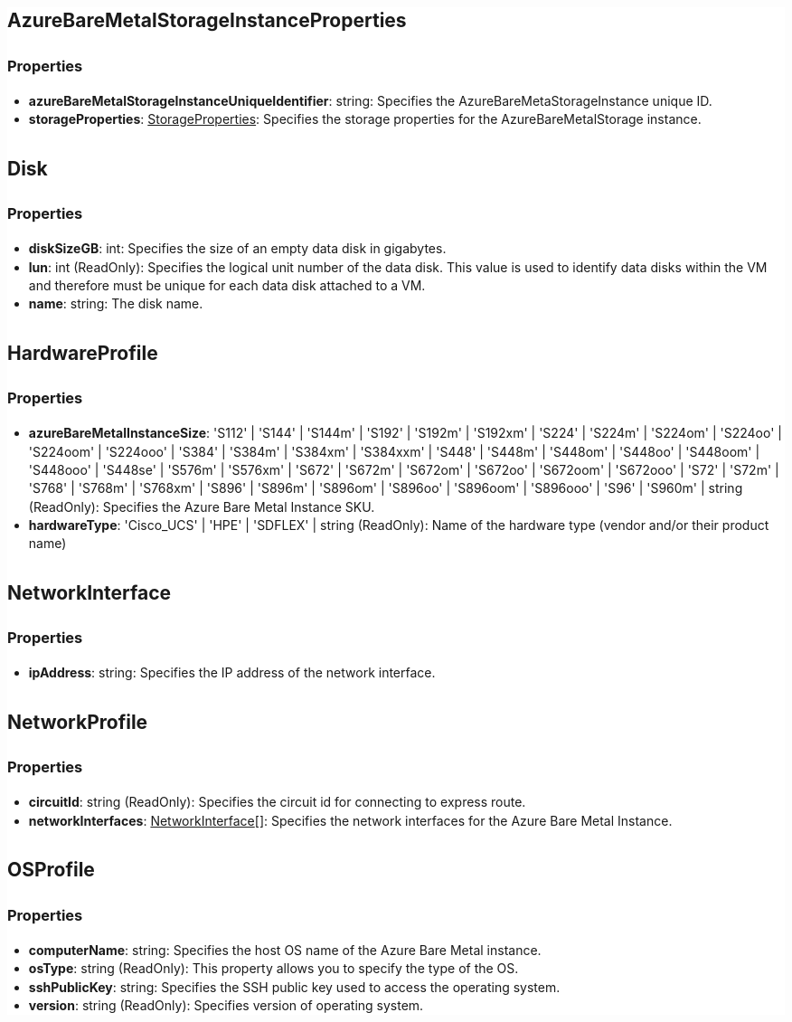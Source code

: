 ## AzureBareMetalStorageInstanceProperties
### Properties
* **azureBareMetalStorageInstanceUniqueIdentifier**: string: Specifies the AzureBareMetaStorageInstance unique ID.
* **storageProperties**: [StorageProperties](#storageproperties): Specifies the storage properties for the AzureBareMetalStorage instance.

## Disk
### Properties
* **diskSizeGB**: int: Specifies the size of an empty data disk in gigabytes.
* **lun**: int (ReadOnly): Specifies the logical unit number of the data disk. This value is used to identify data disks within the VM and therefore must be unique for each data disk attached to a VM.
* **name**: string: The disk name.

## HardwareProfile
### Properties
* **azureBareMetalInstanceSize**: 'S112' | 'S144' | 'S144m' | 'S192' | 'S192m' | 'S192xm' | 'S224' | 'S224m' | 'S224om' | 'S224oo' | 'S224oom' | 'S224ooo' | 'S384' | 'S384m' | 'S384xm' | 'S384xxm' | 'S448' | 'S448m' | 'S448om' | 'S448oo' | 'S448oom' | 'S448ooo' | 'S448se' | 'S576m' | 'S576xm' | 'S672' | 'S672m' | 'S672om' | 'S672oo' | 'S672oom' | 'S672ooo' | 'S72' | 'S72m' | 'S768' | 'S768m' | 'S768xm' | 'S896' | 'S896m' | 'S896om' | 'S896oo' | 'S896oom' | 'S896ooo' | 'S96' | 'S960m' | string (ReadOnly): Specifies the Azure Bare Metal Instance SKU.
* **hardwareType**: 'Cisco_UCS' | 'HPE' | 'SDFLEX' | string (ReadOnly): Name of the hardware type (vendor and/or their product name)

## NetworkInterface
### Properties
* **ipAddress**: string: Specifies the IP address of the network interface.

## NetworkProfile
### Properties
* **circuitId**: string (ReadOnly): Specifies the circuit id for connecting to express route.
* **networkInterfaces**: [NetworkInterface](#networkinterface)[]: Specifies the network interfaces for the Azure Bare Metal Instance.

## OSProfile
### Properties
* **computerName**: string: Specifies the host OS name of the Azure Bare Metal instance.
* **osType**: string (ReadOnly): This property allows you to specify the type of the OS.
* **sshPublicKey**: string: Specifies the SSH public key used to access the operating system.
* **version**: string (ReadOnly): Specifies version of operating system.
